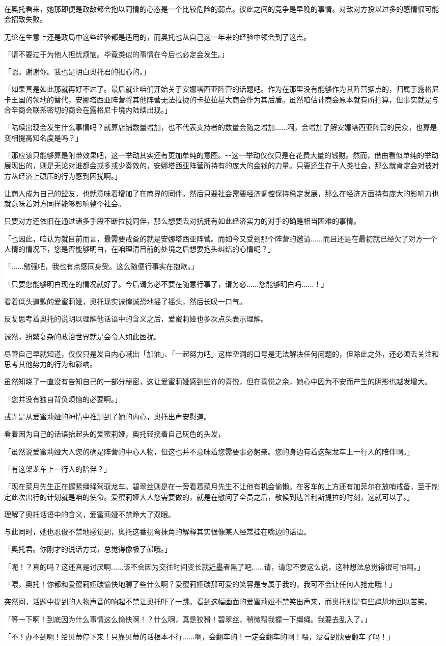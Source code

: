 在奥托看来，她那即便是政敌都会抱以同情的心态是一个比较危险的弱点。彼此之间的竞争是早晚的事情。对敌对方投以过多的感情很可能会招致失败。

无论在生意上还是政局中这些经验都是适用的，而奥托也从自己这一年来的经验中领会到了这点。

「请不要过于为他人担忧烦恼。毕竟类似的事情在今后也必定会发生。」

「嗯。谢谢你。我也是明白奥托君的担心的。」

「如果真是如此那就再好不过了。最后就让咱们开始关于安娜塔西亚阵营的话题吧。作为在那里没有能够作为其阵营据点的，归属于露格尼卡王国的领地的替代，安娜塔西亚阵营将其他阵营无法拉拢的卡拉拉基大商会作为其后盾。虽然咱估计商会原本就有所打算，但事实就是与合辛商会联系密切的商会在露格尼卡境内陆续出现。」

「陆续出现会发生什么事情吗？就算店铺数量增加，也不代表支持者的数量会随之增加……啊，会增加了解安娜塔西亚阵营的民众，也算是变相提高知名度是吗？」

「那应该只能够算是附带效果吧，这一举动其实还有更加单纯的意图。--这一举动仅仅只是在花费大量的钱财。然而，借由看似单纯的举动展现出的，则是无论对谁都会或多或少奏效的，安娜塔西亚阵营所持有的庞大的金钱的力量。只要还生存于人类社会，那么就肯定会对被对方从经济上碾压的行为感到困扰啊。」

让商人成为自己的盟友，也就意味着增加了在商界的同伴。然后只要社会需要经济调控保持稳定发展，那么在经济方面持有庞大的影响力也就意味着对方同样能够影响整个社会。

只要对方还依旧在通过诸多手段不断拉拢同伴，那么想要去对抗拥有如此经济实力的对手的确是相当困难的事情。

「也因此，咱认为就目前而言，最需要戒备的就是安娜塔西亚阵营。而如今又受到那个阵营的邀请……而且还是在最初就已经欠了对方一个人情的情况下，您是否能够明白，在咱理清目前的处境之后想要抱头纠结的心情呢？」

「……勉强吧，我也有点感同身受。这么随便行事实在抱歉。」

「只要您能够明白现在的情况就好了。今后请务必不要在随意行事了，请务必……您能够明白吗……！」

看着低头道歉的爱蜜莉娅，奥托现实诚惶诚恐地摇了摇头，然后长叹一口气。

反复思考着奥托的说明以理解他话语中的含义之后，爱蜜莉娅也多次点头表示理解。

诚然，纷繁复杂的政治世界就是会令人如此困扰。

尽管自己早就知道，仅仅只是发自内心喊出「加油」、「一起努力吧」这样空洞的口号是无法解决任何问题的，但除此之外，还必须去关注和思考其他势力的行为和影响。

虽然知晓了一直没有告知自己的一部分秘密，这让爱蜜莉娅感到些许的喜悦，但在喜悦之余，她心中因为不安而产生的阴影也越发增大。

「您并没有独自背负烦恼的必要啊。」

或许是从爱蜜莉娅的神情中推测到了她的内心，奥托出声安慰道。

看着因为自己的话语抬起头的爱蜜莉娅，奥托轻挠着自己灰色的头发，

「虽然说爱蜜莉娅大人您的确是阵营的中心人物，但这也并不意味着您需要事必躬亲。您的身边有着这架龙车上一行人的陪伴啊。」

「有这架龙车上一行人的陪伴？」

「现在菜月先生正在握紧缰绳驾驭龙车。碧翠丝则是在一旁看着菜月先生不让他有机会偷懒。在客车的上方还有加菲尔在放哨戒备，至于制定此次出行的计划就是咱的使命。爱蜜莉娅大人您需要做的，就是在慰问了全员之后，敬候到达普利斯提拉的时刻，这就可以了。」

理解了奥托话语中的含义，爱蜜莉娅不禁睁大了双眼。

与此同时，她也忍俊不禁地感觉到，奥托这番拐弯抹角的解释其实很像某人经常挂在嘴边的话语。

「奥托君。你刚才的说话方式，总觉得像极了昴哦。」

「呃！？真的吗？这还真是讨厌啊……该不会因为交往时间变长就近墨者黑了吧……请，请您不要这么说，这种想法总觉得很可怕啊。」

「喂，奥托！你都和爱蜜莉娅碳愉快地聊了些什么啊？爱蜜莉娅碳那可爱的笑容是专属于我的，我可不会让任何人抢走哦！」

突然间，话题中提到的人物声音的响起不禁让奥托吓了一跳。看到这幅画面的爱蜜莉娅不禁笑出声来，而奥托则是有些尴尬地回以苦笑。

「等一下啊！到底因为什么事情这么愉快啊！？什么啊，真是狡猾！碧翠丝，稍微帮我握一下缰绳。我要去乱入了。」

「不！办不到啊！给贝蒂停下来！只靠贝蒂的话根本不行……啊，会翻车的！一定会翻车的啊！喂，没看到快要翻车了吗！」
